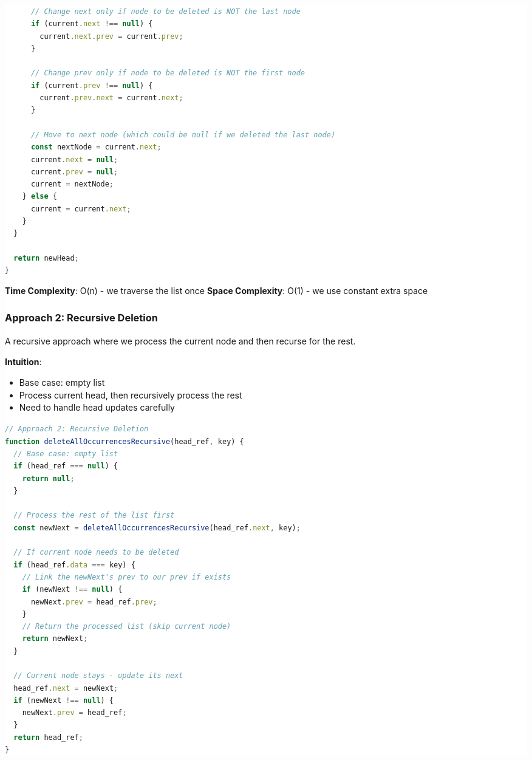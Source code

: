 ```javascript
      // Change next only if node to be deleted is NOT the last node
      if (current.next !== null) {
        current.next.prev = current.prev;
      }

      // Change prev only if node to be deleted is NOT the first node
      if (current.prev !== null) {
        current.prev.next = current.next;
      }

      // Move to next node (which could be null if we deleted the last node)
      const nextNode = current.next;
      current.next = null;
      current.prev = null;
      current = nextNode;
    } else {
      current = current.next;
    }
  }

  return newHead;
}
```

**Time Complexity**: O(n) - we traverse the list once
**Space Complexity**: O(1) - we use constant extra space

### Approach 2: Recursive Deletion

A recursive approach where we process the current node and then recurse for the rest.

**Intuition**:

- Base case: empty list
- Process current head, then recursively process the rest
- Need to handle head updates carefully

```javascript
// Approach 2: Recursive Deletion
function deleteAllOccurrencesRecursive(head_ref, key) {
  // Base case: empty list
  if (head_ref === null) {
    return null;
  }

  // Process the rest of the list first
  const newNext = deleteAllOccurrencesRecursive(head_ref.next, key);

  // If current node needs to be deleted
  if (head_ref.data === key) {
    // Link the newNext's prev to our prev if exists
    if (newNext !== null) {
      newNext.prev = head_ref.prev;
    }
    // Return the processed list (skip current node)
    return newNext;
  }

  // Current node stays - update its next
  head_ref.next = newNext;
  if (newNext !== null) {
    newNext.prev = head_ref;
  }
  return head_ref;
}
```